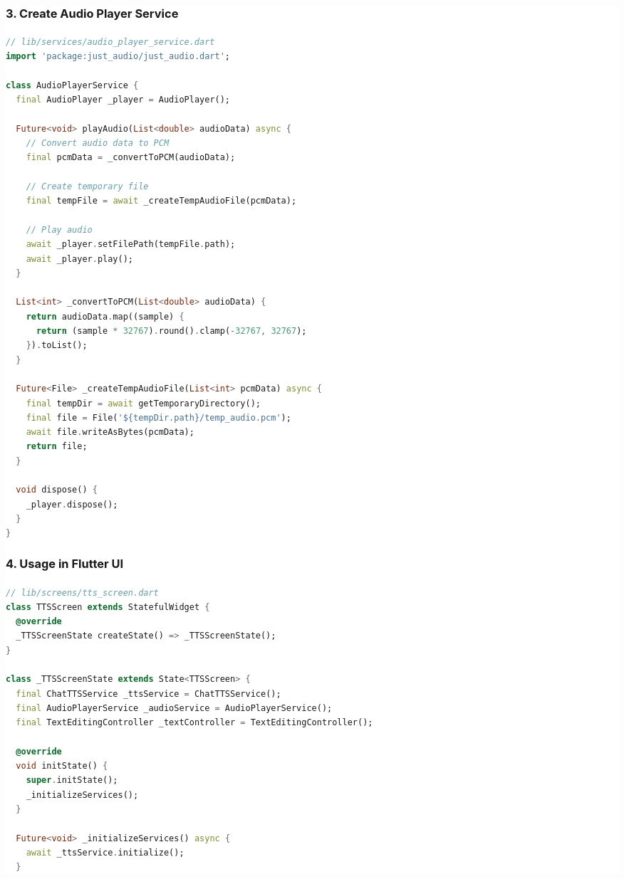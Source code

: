 ### 3. Create Audio Player Service

```dart
// lib/services/audio_player_service.dart
import 'package:just_audio/just_audio.dart';

class AudioPlayerService {
  final AudioPlayer _player = AudioPlayer();

  Future<void> playAudio(List<double> audioData) async {
    // Convert audio data to PCM
    final pcmData = _convertToPCM(audioData);
    
    // Create temporary file
    final tempFile = await _createTempAudioFile(pcmData);
    
    // Play audio
    await _player.setFilePath(tempFile.path);
    await _player.play();
  }

  List<int> _convertToPCM(List<double> audioData) {
    return audioData.map((sample) {
      return (sample * 32767).round().clamp(-32767, 32767);
    }).toList();
  }

  Future<File> _createTempAudioFile(List<int> pcmData) async {
    final tempDir = await getTemporaryDirectory();
    final file = File('${tempDir.path}/temp_audio.pcm');
    await file.writeAsBytes(pcmData);
    return file;
  }

  void dispose() {
    _player.dispose();
  }
}
```

### 4. Usage in Flutter UI

```dart
// lib/screens/tts_screen.dart
class TTSScreen extends StatefulWidget {
  @override
  _TTSScreenState createState() => _TTSScreenState();
}

class _TTSScreenState extends State<TTSScreen> {
  final ChatTTSService _ttsService = ChatTTSService();
  final AudioPlayerService _audioService = AudioPlayerService();
  final TextEditingController _textController = TextEditingController();

  @override
  void initState() {
    super.initState();
    _initializeServices();
  }

  Future<void> _initializeServices() async {
    await _ttsService.initialize();
  }

```